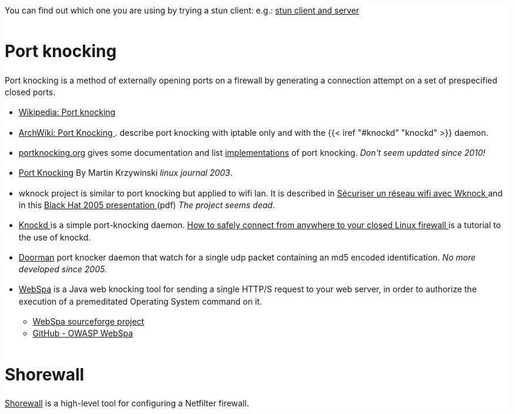 You can find out which one you are using by trying a stun client: e.g.:
[stun client and server](http://sourceforge.net/projects/stun/)


# Port knocking

Port knocking is a method of externally opening ports on a firewall by
generating a connection attempt on a set of prespecified closed ports.

-   [Wikipedia: Port knocking
    ](http://en.wikipedia.org/wiki/Port_knocking)
-   [ArchWiki: Port Knocking
    ](https://wiki.archlinux.org/index.php/Port_knocking).
    describe port knocking with iptable only and with the
    {{< iref "#knockd" "knockd" >}} daemon.

-   [portknocking.org](http://www.portknocking.org/)
    gives some documentation and list
    [implementations](http://www.portknocking.org/view/implementations)
    of port knocking. _Don't seem updated since 2010!_
-   [Port Knocking](http://www.linuxjournal.com/article/6811)
    By Martin Krzywinski _linux journal 2003_.
-   wknock project
    is similar to port knocking but applied to wifi lan. It is
    described in
    [Sécuriser un réseau wifi avec Wknock
    ](http://secuobs.com/news/20042005-securisation-reseau-wifi.shtml)
    and in this [Black Hat 2005 presentation
    ](http://blackhat.com/presentations/bh-europe-05/BH_EU_05-Oudot/BH_EU_05-Oudot.pdf)
    (pdf) _The project seems dead_.
-   <a name="knockd"></a>[Knockd
    ](http://www.zeroflux.org/projects/knock)
    is a simple port-knocking daemon.
    [How to safely connect from anywhere to your closed Linux firewall
    ](http://www.ducea.com/2006/07/05/how-to-safely-connect-from-anywhere-to-your-closed-linux-firewall/)
    is a tutorial to the use of knockd.
-   [Doorman](http://doorman.sourceforge.net/)
    port knocker daemon that watch for a single udp packet containing
    an md5 encoded identification. _No more developed since 2005._
-   [WebSpa](https://www.owasp.org/index.php/OWASP_WebSpa_Project)
    is a Java web knocking tool for sending a single HTTP/S
    request to your web server, in order to authorize the execution of
    a premeditated Operating System command on it.
    -   [WebSpa sourceforge project
        ](https://sourceforge.net/projects/webspa/)
    -   [GitHub - OWASP WebSpa](https://github.com/OWASP/WebSpa)

# Shorewall

[Shorewall](http://www.shorewall.net/)
is a high-level tool for configuring a Netfilter firewall.
